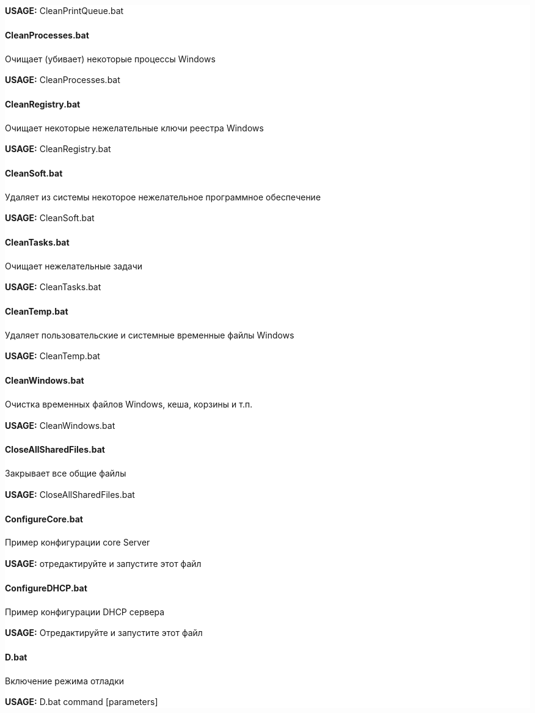 **USAGE:** CleanPrintQueue.bat

#### CleanProcesses.bat

Очищает (убивает) некоторые процессы Windows

**USAGE:** CleanProcesses.bat

#### CleanRegistry.bat

Очищает некоторые нежелательные ключи реестра Windows

**USAGE:** CleanRegistry.bat

#### CleanSoft.bat

Удаляет из системы некоторое нежелательное программное обеспечение

**USAGE:** CleanSoft.bat

#### CleanTasks.bat

Очищает нежелательные задачи

**USAGE:** CleanTasks.bat

#### CleanTemp.bat

Удаляет пользовательские и системные временные файлы Windows

**USAGE:** CleanTemp.bat

#### CleanWindows.bat

Очистка временных файлов Windows, кеша, корзины и т.п.

**USAGE:** CleanWindows.bat

#### CloseAllSharedFiles.bat

Закрывает все общие файлы

**USAGE:** CloseAllSharedFiles.bat

#### ConfigureCore.bat

Пример конфигурации core Server

**USAGE:** отредактируйте и запустите этот файл

#### ConfigureDHCP.bat

Пример конфигурации DHCP сервера

**USAGE:** Отредактируйте и запустите этот файл

#### D.bat

Включение режима отладки

**USAGE:** D.bat command \[parameters\]
